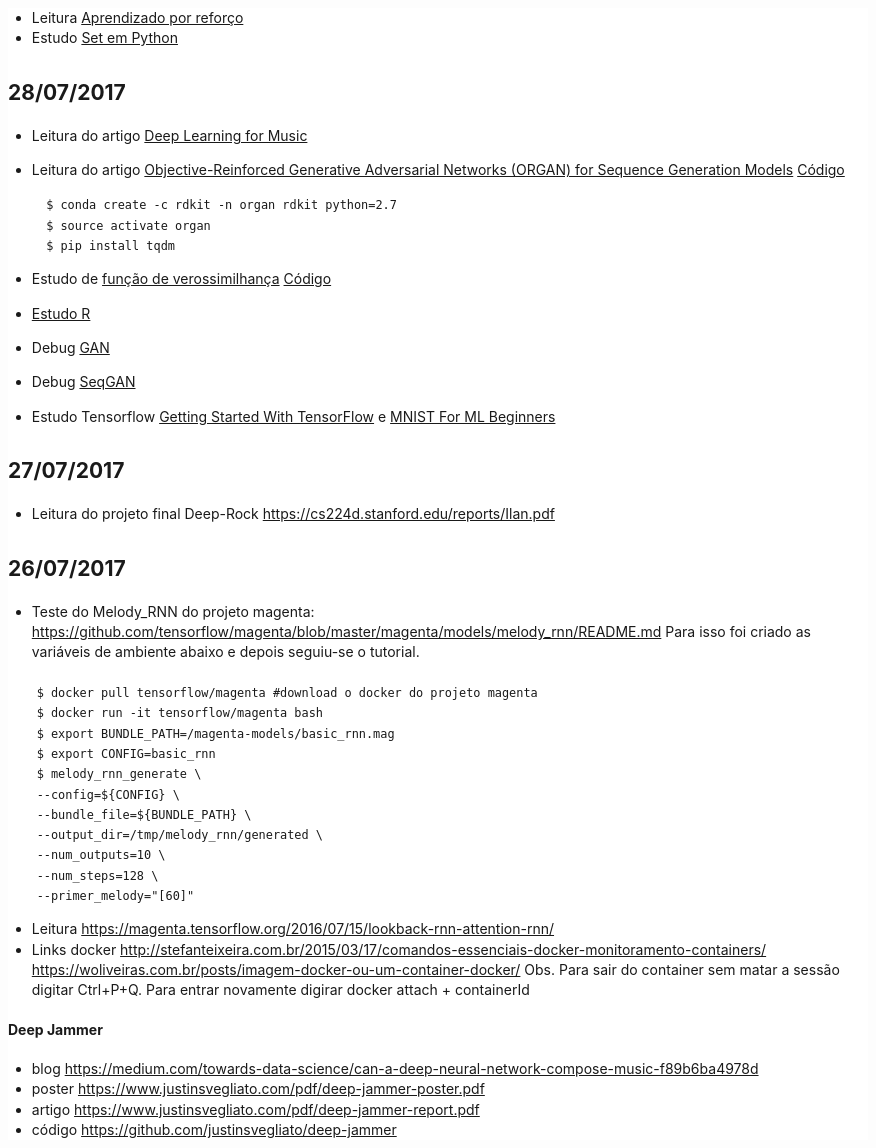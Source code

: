 * Leitura [Aprendizado por reforço](http://edirlei.3dgb.com.br/aulas/ia_2011_2/IA_Aula_19_Aprendizado_Por_Reforco.pdf)
* Estudo [Set em Python](https://www.programiz.com/python-programming/set)
## 28/07/2017
* Leitura do artigo [Deep Learning for Music](https://arxiv.org/pdf/1705.10843.pdf)
* Leitura do artigo [Objective-Reinforced Generative Adversarial
Networks (ORGAN) for Sequence Generation Models](https://arxiv.org/pdf/1606.04930.pdf) [Código](https://github.com/gablg1/ORGAN)
        
        $ conda create -c rdkit -n organ rdkit python=2.7
        $ source activate organ
        $ pip install tqdm

* Estudo de [função de verossimilhança](http://www.leg.ufpr.br/~paulojus/embrapa/Rembrapa/Rembrapase16.html) [Código](https://github.com/eurismarpires/DeepLearning/blob/master/fun%C3%A7%C3%A3o%2Bde%2Bverossimilhan%C3%A7a.ipynb)
* [Estudo R](http://www.leg.ufpr.br/~paulojus/embrapa/Rembrapa/Rembrapa.html#Rembrapase6.html)
* Debug [GAN](https://github.com/deeplearningbrasil/gan-generative-adversarial-networks-parte-I)
* Debug [SeqGAN](https://github.com/LantaoYu/SeqGAN)
* Estudo Tensorflow [Getting Started With TensorFlow](https://www.tensorflow.org/get_started/get_started) e [MNIST For ML Beginners](https://www.tensorflow.org/get_started/mnist/beginners)
## 27/07/2017
* Leitura do projeto final Deep-Rock https://cs224d.stanford.edu/reports/Ilan.pdf
## 26/07/2017
* Teste do Melody_RNN do projeto magenta: https://github.com/tensorflow/magenta/blob/master/magenta/models/melody_rnn/README.md Para isso foi criado as variáveis de ambiente abaixo e depois seguiu-se o tutorial.
####        
        $ docker pull tensorflow/magenta #download o docker do projeto magenta
        $ docker run -it tensorflow/magenta bash
        $ export BUNDLE_PATH=/magenta-models/basic_rnn.mag
        $ export CONFIG=basic_rnn
        $ melody_rnn_generate \
        --config=${CONFIG} \
        --bundle_file=${BUNDLE_PATH} \
        --output_dir=/tmp/melody_rnn/generated \
        --num_outputs=10 \
        --num_steps=128 \
        --primer_melody="[60]"

* Leitura https://magenta.tensorflow.org/2016/07/15/lookback-rnn-attention-rnn/
* Links docker http://stefanteixeira.com.br/2015/03/17/comandos-essenciais-docker-monitoramento-containers/ https://woliveiras.com.br/posts/imagem-docker-ou-um-container-docker/ Obs. Para sair do container sem matar a sessão digitar Ctrl+P+Q. Para entrar novamente digirar docker attach + containerId

#### Deep Jammer
* blog https://medium.com/towards-data-science/can-a-deep-neural-network-compose-music-f89b6ba4978d
* poster https://www.justinsvegliato.com/pdf/deep-jammer-poster.pdf
* artigo https://www.justinsvegliato.com/pdf/deep-jammer-report.pdf
* código https://github.com/justinsvegliato/deep-jammer
